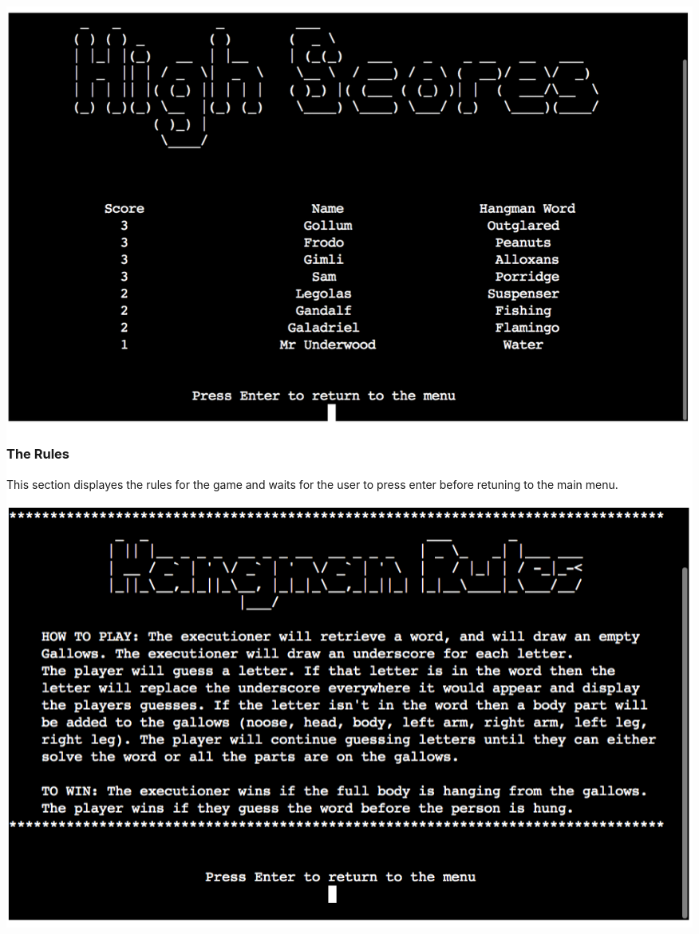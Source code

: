   ![High Scores](./docs/screenshots/highscores.png)
  
### The Rules

  This section displayes the rules for the game and waits for the user to press enter before retuning to the main menu.

![Rules](./docs/screenshots/rules.png)
